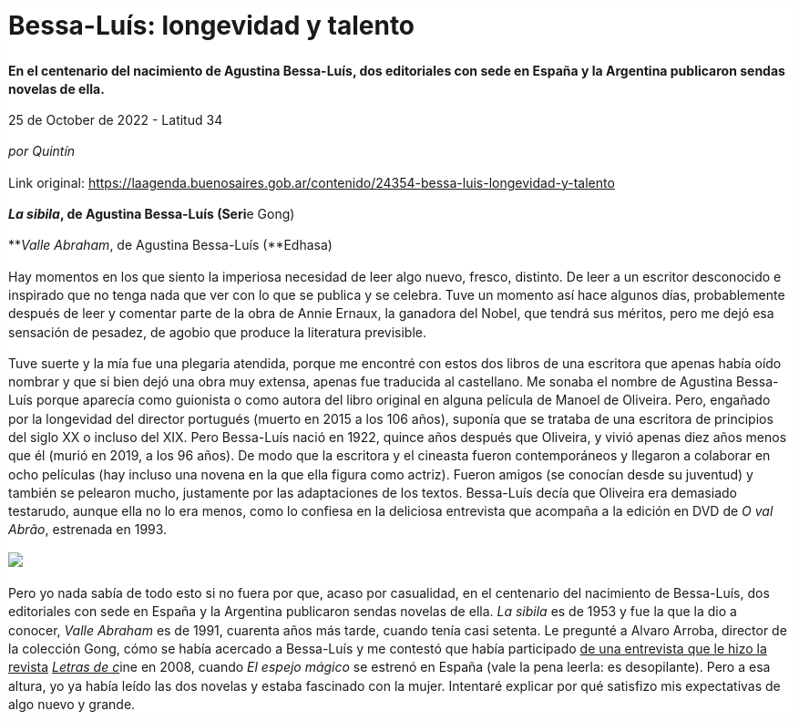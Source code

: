 # Bessa-Luís: longevidad y talento

**En el centenario del nacimiento de Agustina Bessa-Luís, dos editoriales con sede en España y la Argentina publicaron sendas novelas de ella.**

25 de October de 2022 - Latitud 34

_por Quintín_

Link original: https://laagenda.buenosaires.gob.ar/contenido/24354-bessa-luis-longevidad-y-talento



***La sibila*, de Agustina Bessa-Luís (Seri**e Gong)




***Valle Abraham*, de Agustina Bessa-Luís (**Edhasa)




Hay momentos en los que siento la imperiosa necesidad de leer algo nuevo, fresco, distinto. De leer a un escritor desconocido e inspirado que no tenga nada que ver con lo que se publica y se celebra. Tuve un momento así hace algunos días, probablemente después de leer y comentar parte de la obra de Annie Ernaux, la ganadora del Nobel, que tendrá sus méritos, pero me dejó esa sensación de pesadez, de agobio que produce la literatura previsible.




Tuve suerte y la mía fue una plegaria atendida, porque me encontré con estos dos libros de una escritora que apenas había oído nombrar y que si bien dejó una obra muy extensa, apenas fue traducida al castellano. Me sonaba el nombre de Agustina Bessa-Luís porque aparecía como guionista o como autora del libro original en alguna película de Manoel de Oliveira. Pero, engañado por la longevidad del director portugués (muerto en 2015 a los 106 años), suponía que se trataba de una escritora de principios del siglo XX o incluso del XIX. Pero Bessa-Luís nació en 1922, quince años después que Oliveira, y vivió apenas diez años menos que él (murió en 2019, a los 96 años). De modo que la escritora y el cineasta fueron contemporáneos y llegaron a colaborar en ocho películas (hay incluso una novena en la que ella figura como actriz). Fueron amigos (se conocían desde su juventud) y también se pelearon mucho, justamente por las adaptaciones de los textos. Bessa-Luís decía que Oliveira era demasiado testarudo, aunque ella no lo era menos, como lo confiesa en la deliciosa entrevista que acompaña a la edición en DVD de *O val Abrão*, estrenada en 1993.




![](https://cdn.feater.me/files/images/605496/0385e734-f791-42e6-9d46-24c6434ecb64.jpg)




Pero yo nada sabía de todo esto si no fuera por que, acaso por casualidad, en el centenario del nacimiento de Bessa-Luís, dos editoriales con sede en España y la Argentina publicaron sendas novelas de ella. *La sibila* es de 1953 y fue la que la dio a conocer, *Valle Abraham* es de 1991, cuarenta años más tarde, cuando tenía casi setenta. Le pregunté a Alvaro Arroba, director de la colección Gong, cómo se había acercado a Bessa-Luís y me contestó que había participado [de una entrevista que le hizo la revista](http://letrasdecine.blogspot.com/2008/10/entrevista-agustina-besa-luis.html) [*Letras de c*](http://letrasdecine.blogspot.com/2008/10/entrevista-agustina-besa-luis.html)ine en 2008, cuando *El espejo mágico* se estrenó en España (vale la pena leerla: es desopilante). Pero a esa altura, yo ya había leído las dos novelas y estaba fascinado con la mujer. Intentaré explicar por qué satisfizo mis expectativas de algo nuevo y grande.
